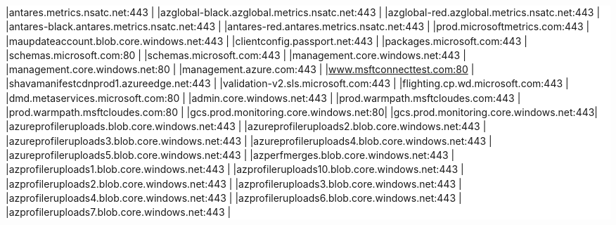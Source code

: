 |antares.metrics.nsatc.net:443 |
|azglobal-black.azglobal.metrics.nsatc.net:443 |
|azglobal-red.azglobal.metrics.nsatc.net:443 |
|antares-black.antares.metrics.nsatc.net:443 |
|antares-red.antares.metrics.nsatc.net:443 |
|prod.microsoftmetrics.com:443 |
|maupdateaccount.blob.core.windows.net:443 |
|clientconfig.passport.net:443 |
|packages.microsoft.com:443 |
|schemas.microsoft.com:80 |
|schemas.microsoft.com:443 |
|management.core.windows.net:443 |
|management.core.windows.net:80 |
|management.azure.com:443 |
|www.msftconnecttest.com:80 |
|shavamanifestcdnprod1.azureedge.net:443 |
|validation-v2.sls.microsoft.com:443 |
|flighting.cp.wd.microsoft.com:443 |
|dmd.metaservices.microsoft.com:80 |
|admin.core.windows.net:443 |
|prod.warmpath.msftcloudes.com:443 |
|prod.warmpath.msftcloudes.com:80 |
|gcs.prod.monitoring.core.windows.net:80|
|gcs.prod.monitoring.core.windows.net:443|
|azureprofileruploads.blob.core.windows.net:443 |
|azureprofileruploads2.blob.core.windows.net:443 |
|azureprofileruploads3.blob.core.windows.net:443 |
|azureprofileruploads4.blob.core.windows.net:443 |
|azureprofileruploads5.blob.core.windows.net:443 |
|azperfmerges.blob.core.windows.net:443 |
|azprofileruploads1.blob.core.windows.net:443 |
|azprofileruploads10.blob.core.windows.net:443 |
|azprofileruploads2.blob.core.windows.net:443 |
|azprofileruploads3.blob.core.windows.net:443 |
|azprofileruploads4.blob.core.windows.net:443 |
|azprofileruploads6.blob.core.windows.net:443 |
|azprofileruploads7.blob.core.windows.net:443 |